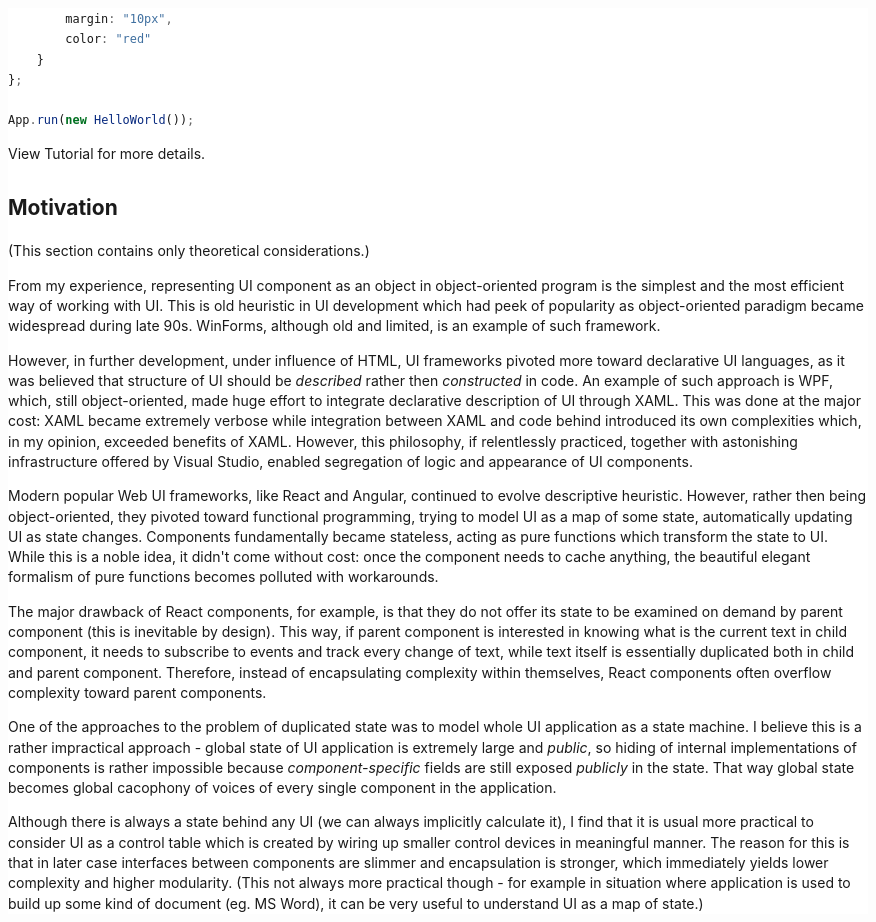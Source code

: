 ```TypeScript
        margin: "10px",
        color: "red"
    }
};

App.run(new HelloWorld());
```

View Tutorial for more details.

## Motivation

(This section contains only theoretical considerations.)

From my experience, representing UI component as an object in object-oriented program is the simplest and the most efficient way of working with UI. This is old heuristic in UI development which had peek of popularity as object-oriented paradigm became widespread during late 90s. WinForms, although old and limited, is an example of such framework.

However, in further development, under influence of HTML, UI frameworks pivoted more toward declarative UI languages, as it was believed that structure of UI should be *described* rather then *constructed* in code. An example of such approach is WPF, which, still object-oriented, made huge effort to integrate declarative description of UI through XAML. This was done at the major cost: XAML became extremely verbose while integration between XAML and code behind introduced its own complexities which, in my opinion, exceeded benefits of XAML. However, this philosophy, if relentlessly practiced, together with astonishing infrastructure offered by Visual Studio, enabled segregation of logic and appearance of UI components.

Modern popular Web UI frameworks, like React and Angular, continued to evolve descriptive heuristic. However, rather then being object-oriented, they pivoted toward functional programming, trying to model UI as a map of some state, automatically updating UI as state changes. Components fundamentally became stateless, acting as pure functions which transform the state to UI. While this is a noble idea, it didn't come without cost: once the component needs to cache anything, the beautiful elegant formalism of pure functions becomes polluted with workarounds.

The major drawback of React components, for example, is that they do not offer its state to be examined on demand by parent component (this is inevitable by design). This way, if parent component is interested in knowing what is the current text in child component, it needs to subscribe to events and track every change of text, while text itself is essentially duplicated both in child and parent component. Therefore, instead of encapsulating complexity within themselves, React components often overflow complexity toward parent components.

One of the approaches to the problem of duplicated state was to model whole UI application as a state machine. I believe this is a rather impractical approach - global state of UI application is extremely large and *public*, so hiding of internal implementations of components is rather impossible because *component-specific* fields are still exposed *publicly* in the state. That way global state becomes global cacophony of voices of every single component in the application.

Although there is always a state behind any UI (we can always implicitly calculate it), I find that it is usual more practical to consider UI as a control table which is created by wiring up smaller control devices in meaningful manner. The reason for this is that in later case interfaces between components are slimmer and encapsulation is stronger, which immediately yields lower complexity and higher modularity. (This not always more practical though - for example in situation where application is used to build up some kind of document (eg. MS Word), it can be very useful to understand UI as a map of state.)
